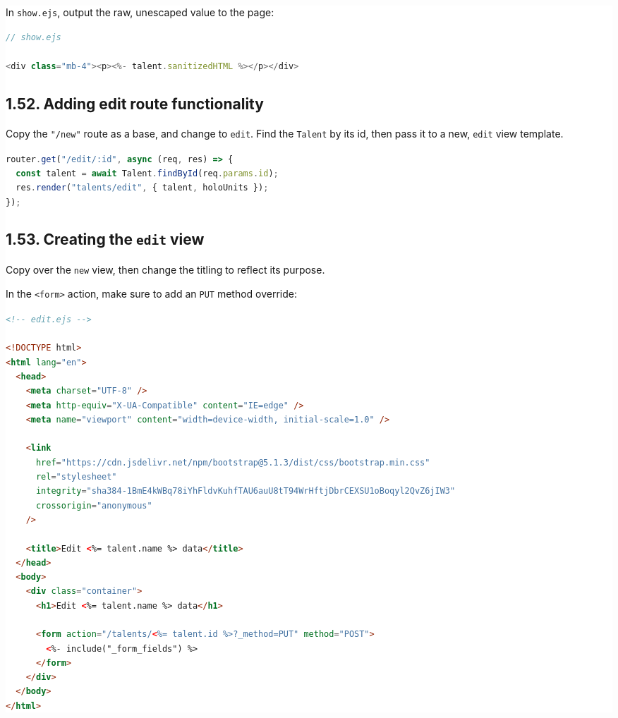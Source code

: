 In `show.ejs`, output the raw, unescaped value to the page:

```js
// show.ejs

<div class="mb-4"><p><%- talent.sanitizedHTML %></p></div>
```

## 1.52. Adding edit route functionality

Copy the `"/new"` route as a base, and change to `edit`. Find the `Talent` by its id, then pass it to a new, `edit` view template.

```js
router.get("/edit/:id", async (req, res) => {
  const talent = await Talent.findById(req.params.id);
  res.render("talents/edit", { talent, holoUnits });
});
```

## 1.53. Creating the `edit` view

Copy over the `new` view, then change the titling to reflect its purpose.

In the `<form>` action, make sure to add an `PUT` method override:

```html
<!-- edit.ejs -->

<!DOCTYPE html>
<html lang="en">
  <head>
    <meta charset="UTF-8" />
    <meta http-equiv="X-UA-Compatible" content="IE=edge" />
    <meta name="viewport" content="width=device-width, initial-scale=1.0" />

    <link
      href="https://cdn.jsdelivr.net/npm/bootstrap@5.1.3/dist/css/bootstrap.min.css"
      rel="stylesheet"
      integrity="sha384-1BmE4kWBq78iYhFldvKuhfTAU6auU8tT94WrHftjDbrCEXSU1oBoqyl2QvZ6jIW3"
      crossorigin="anonymous"
    />

    <title>Edit <%= talent.name %> data</title>
  </head>
  <body>
    <div class="container">
      <h1>Edit <%= talent.name %> data</h1>

      <form action="/talents/<%= talent.id %>?_method=PUT" method="POST">
        <%- include("_form_fields") %>
      </form>
    </div>
  </body>
</html>
```
